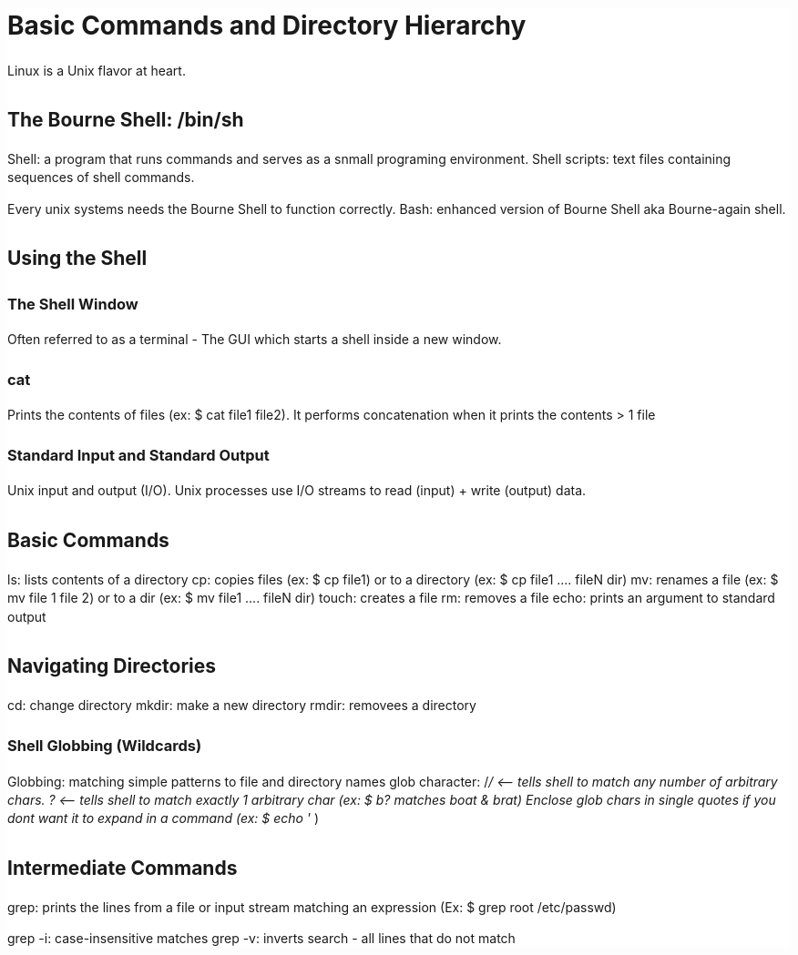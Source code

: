 # Basic Commands and Directory Hierarchy
Linux is a Unix flavor at heart.

## The Bourne Shell: /bin/sh
Shell: a program that runs commands and serves as a snmall programing environment.
Shell scripts: text files containing sequences of shell commands.

Every unix systems needs the Bourne Shell to function correctly. 
Bash: enhanced version of Bourne Shell aka Bourne-again shell.
## Using the Shell
### The Shell Window
Often referred to as a terminal - The GUI which starts a shell inside a new window.

### cat
Prints the contents of files (ex: $ cat file1 file2).
It performs concatenation when it prints the contents > 1 file

### Standard Input and Standard Output
Unix input and output (I/O).
Unix processes use I/O streams to read (input) + write (output) data.

## Basic Commands
ls: lists contents of a directory
cp: copies files (ex: $ cp file1) or to a directory (ex: $ cp file1 .... fileN dir)
mv: renames a file (ex: $ mv file 1 file 2) or to a dir (ex: $ mv file1 .... fileN dir)
touch: creates a file
rm: removes a file
echo: prints an argument to standard output

## Navigating Directories
cd: change directory
mkdir: make a new directory
rmdir: removees a directory
### Shell Globbing (Wildcards)
Globbing: matching simple patterns to file and directory names
glob character: 
/*/ <-- tells shell to match any number of arbitrary chars.
? <-- tells shell to match exactly 1 arbitrary char (ex: $ b? matches boat & brat)
Enclose glob chars in single quotes if you dont want it to expand in a command (ex: $ echo '* )

## Intermediate Commands
grep: prints the lines from a file or input stream matching an expression (Ex: $ grep root /etc/passwd)

grep -i: case-insensitive matches
grep -v: inverts search - all lines that do not match 
